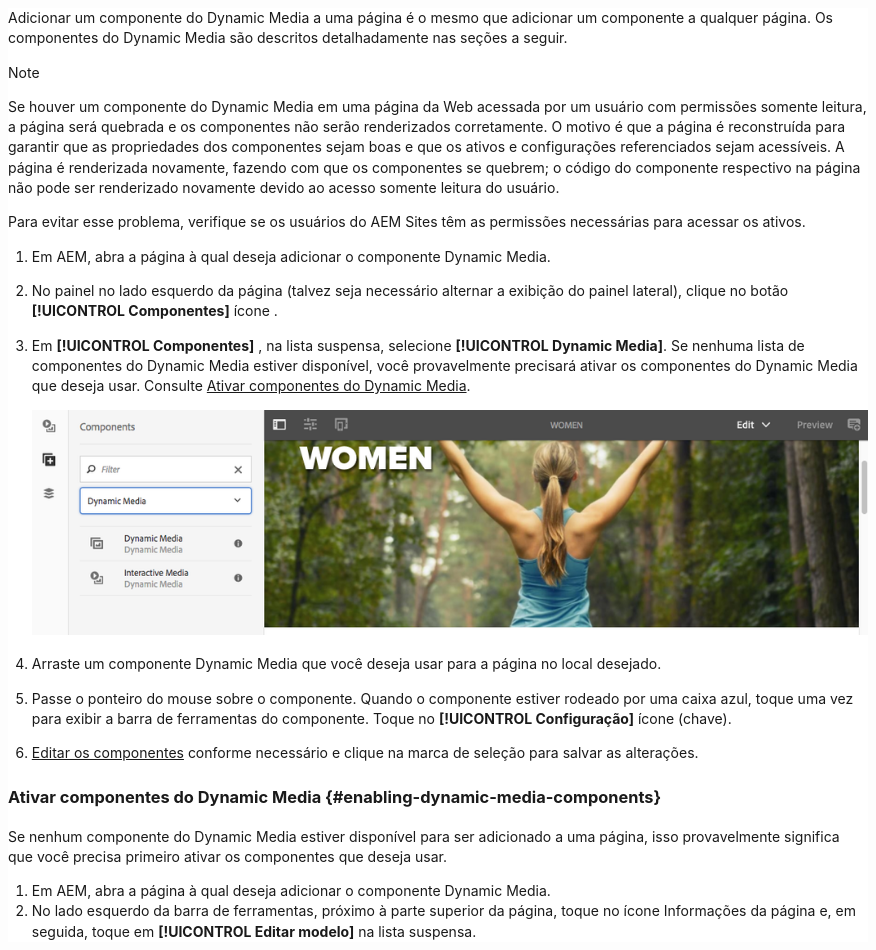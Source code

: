 Adicionar um componente do Dynamic Media a uma página é o mesmo que adicionar um componente a qualquer página. Os componentes do Dynamic Media são descritos detalhadamente nas seções a seguir.

>[!NOTE]
>
>Se houver um componente do Dynamic Media em uma página da Web acessada por um usuário com permissões somente leitura, a página será quebrada e os componentes não serão renderizados corretamente. O motivo é que a página é reconstruída para garantir que as propriedades dos componentes sejam boas e que os ativos e configurações referenciados sejam acessíveis. A página é renderizada novamente, fazendo com que os componentes se quebrem; o código do componente respectivo na página não pode ser renderizado novamente devido ao acesso somente leitura do usuário.
>  
>Para evitar esse problema, verifique se os usuários do AEM Sites têm as permissões necessárias para acessar os ativos.

1. Em AEM, abra a página à qual deseja adicionar o componente Dynamic Media.
1. No painel no lado esquerdo da página (talvez seja necessário alternar a exibição do painel lateral), clique no botão **[!UICONTROL Componentes]** ícone .
1. Em **[!UICONTROL Componentes]** , na lista suspensa, selecione **[!UICONTROL Dynamic Media]**. Se nenhuma lista de componentes do Dynamic Media estiver disponível, você provavelmente precisará ativar os componentes do Dynamic Media que deseja usar. Consulte [Ativar componentes do Dynamic Media](#enabling-dynamic-media-components).

   ![chlimage_1-537](assets/chlimage_1-537.png)

1. Arraste um componente Dynamic Media que você deseja usar para a página no local desejado.
1. Passe o ponteiro do mouse sobre o componente. Quando o componente estiver rodeado por uma caixa azul, toque uma vez para exibir a barra de ferramentas do componente. Toque no **[!UICONTROL Configuração]** ícone (chave).
1. [Editar os componentes](#dynamic-media-components) conforme necessário e clique na marca de seleção para salvar as alterações.

### Ativar componentes do Dynamic Media {#enabling-dynamic-media-components}

Se nenhum componente do Dynamic Media estiver disponível para ser adicionado a uma página, isso provavelmente significa que você precisa primeiro ativar os componentes que deseja usar.

1. Em AEM, abra a página à qual deseja adicionar o componente Dynamic Media.
1. No lado esquerdo da barra de ferramentas, próximo à parte superior da página, toque no ícone Informações da página e, em seguida, toque em **[!UICONTROL Editar modelo]** na lista suspensa.
